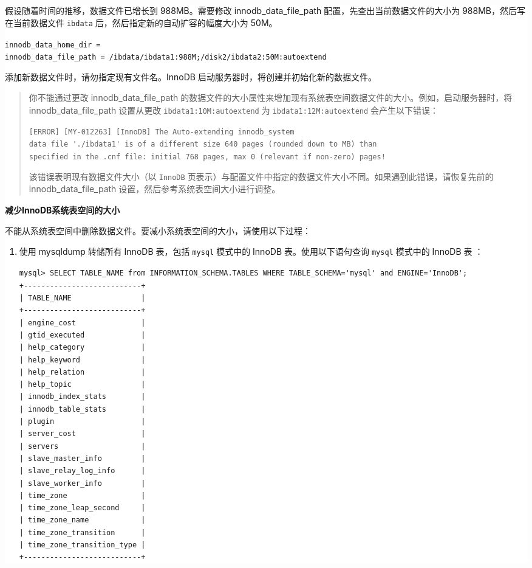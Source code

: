假设随着时间的推移，数据文件已增长到 988MB。需要修改 innodb_data_file_path 配置，先查出当前数据文件的大小为 988MB，然后写在当前数据文件 `ibdata` 后，然后指定新的自动扩容的幅度大小为 50M。

```shell
innodb_data_home_dir =
innodb_data_file_path = /ibdata/ibdata1:988M;/disk2/ibdata2:50M:autoextend
```

添加新数据文件时，请勿指定现有文件名。InnoDB 启动服务器时，将创建并初始化新的数据文件。

> 你不能通过更改 innodb_data_file_path 的数据文件的大小属性来增加现有系统表空间数据文件的大小。例如，启动服务器时，将 innodb_data_file_path 设置从更改 `ibdata1:10M:autoextend` 为  `ibdata1:12M:autoextend` 会产生以下错误：
>
> ```terminal
> [ERROR] [MY-012263] [InnoDB] The Auto-extending innodb_system
> data file './ibdata1' is of a different size 640 pages (rounded down to MB) than
> specified in the .cnf file: initial 768 pages, max 0 (relevant if non-zero) pages!
> ```
>
> 该错误表明现有数据文件大小（以 `InnoDB` 页表示）与配置文件中指定的数据文件大小不同。如果遇到此错误，请恢复先前的 innodb_data_file_path 设置，然后参考系统表空间大小进行调整。

**减少InnoDB系统表空间的大小**

不能从系统表空间中删除数据文件。要减小系统表空间的大小，请使用以下过程：

1. 使用 mysqldump 转储所有 InnoDB 表，包括 `mysql` 模式中的 InnoDB 表。使用以下语句查询 `mysql` 模式中的 InnoDB 表 ：

   ```mysql
   mysql> SELECT TABLE_NAME from INFORMATION_SCHEMA.TABLES WHERE TABLE_SCHEMA='mysql' and ENGINE='InnoDB';
   +---------------------------+
   | TABLE_NAME                |
   +---------------------------+
   | engine_cost               |
   | gtid_executed             |
   | help_category             |
   | help_keyword              |
   | help_relation             |
   | help_topic                |
   | innodb_index_stats        |
   | innodb_table_stats        |
   | plugin                    |
   | server_cost               |
   | servers                   |
   | slave_master_info         |
   | slave_relay_log_info      |
   | slave_worker_info         |
   | time_zone                 |
   | time_zone_leap_second     |
   | time_zone_name            |
   | time_zone_transition      |
   | time_zone_transition_type |
   +---------------------------+
   ```
